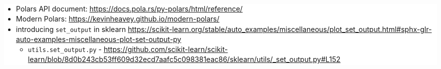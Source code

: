 * Polars API document: https://docs.pola.rs/py-polars/html/reference/
* Modern Polars: https://kevinheavey.github.io/modern-polars/
* introducing `set_output` in sklearn https://scikit-learn.org/stable/auto_examples/miscellaneous/plot_set_output.html#sphx-glr-auto-examples-miscellaneous-plot-set-output-py
  * `utils.set_output.py` - https://github.com/scikit-learn/scikit-learn/blob/8d0b243cb53ff609d32ecd7aafc5c098381eac86/sklearn/utils/_set_output.py#L152
